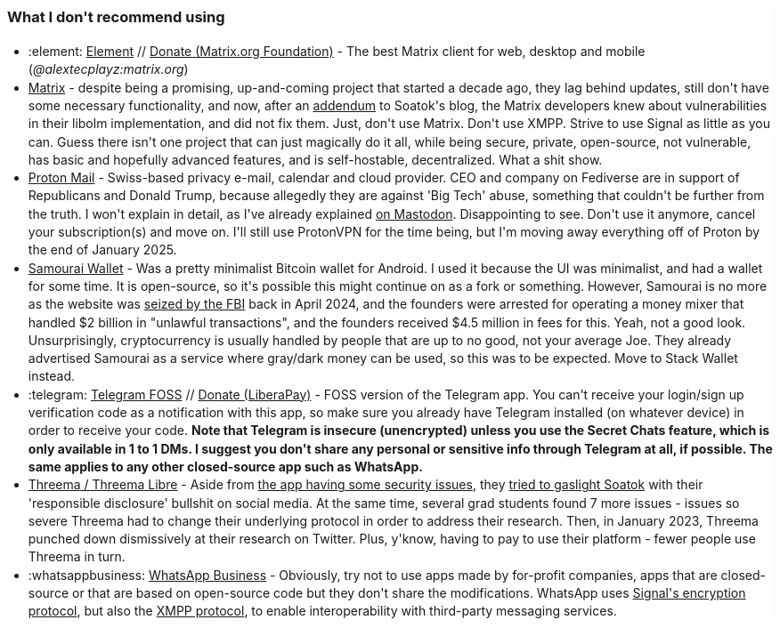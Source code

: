 ### What I don't recommend using
- :element: [Element](https://f-droid.org/packages/im.vector.app/) // [Donate (Matrix.org Foundation)](https://matrix.org/support/) - The best Matrix client for web, desktop and mobile (*@alextecplayz:matrix.org*)
- [Matrix](https://matrix.org) - despite being a promising, up-and-coming project that started a decade ago, they lag behind updates, still don't have some necessary functionality, and now, after an [addendum](https://soatok.blog/2024/08/14/security-issues-in-matrixs-olm-library/#addendum-2024-08-14) to Soatok's blog, the Matrix developers knew about vulnerabilities in their libolm implementation, and did not fix them. Just, don't use Matrix. Don't use XMPP. Strive to use Signal as little as you can. Guess there isn't one project that can just magically do it all, while being secure, private, open-source, not vulnerable, has basic and hopefully advanced features, and is self-hostable, decentralized. What a shit show.
- [Proton Mail](https://proton.me) - Swiss-based privacy e-mail, calendar and cloud provider. CEO and company on Fediverse are in support of Republicans and Donald Trump, because allegedly they are against 'Big Tech' abuse, something that couldn't be further from the truth. I won't explain in detail, as I've already explained [on Mastodon](https://techhub.social/@alextecplayz/113833747758127170). Disappointing to see. Don't use it anymore, cancel your subscription(s) and move on. I'll still use ProtonVPN for the time being, but I'm moving away everything off of Proton by the end of January 2025.
- [Samourai Wallet](https://samouraiwallet.com) - Was a pretty minimalist Bitcoin wallet for Android. I used it because the UI was minimalist, and had a wallet for some time. It is open-source, so it's possible this might continue on as a fork or something. However, Samourai is no more as the website was [seized by the FBI](https://www.coindesk.com/policy/2024/04/24/samourai-wallet-founders-arrested-and-charged-with-money-laundering/) back in April 2024, and the founders were arrested for operating a money mixer that handled $2 billion in "unlawful transactions", and the founders received $4.5 million in fees for this. Yeah, not a good look. Unsurprisingly, cryptocurrency is usually handled by people that are up to no good, not your average Joe. They already advertised Samourai as a service where gray/dark money can be used, so this was to be expected. Move to Stack Wallet instead.
- :telegram: [Telegram FOSS](https://github.com/Telegram-FOSS-Team/Telegram-FOSS) // [Donate (LiberaPay)](https://liberapay.com/Telegram-FOSS/) - FOSS version of the Telegram app. You can't receive your login/sign up verification code as a notification with this app, so make sure you already have Telegram installed (on whatever device) in order to receive your code. **Note that Telegram is insecure (unencrypted) unless you use the Secret Chats feature, which is only available in 1 to 1 DMs. I suggest you don't share any personal or sensitive info through Telegram at all, if possible. The same applies to any other closed-source app such as WhatsApp.**
- [Threema / Threema Libre](https://threema.ch/en/home) - Aside from [the app having some security issues](https://soatok.blog/2021/11/05/threema-three-strikes-youre-out/), they [tried to gaslight Soatok](https://soatok.blog/2023/01/21/how-you-respond-to-security-researchers-says-everything-about-you/#threema) with their 'responsible disclosure' bullshit on social media. At the same time, several grad students found 7 more issues - issues so severe Threema had to change their underlying protocol in order to address their research. Then, in January 2023, Threema punched down dismissively at their research on Twitter. Plus, y'know, having to pay to use their platform - fewer people use Threema in turn.
- :whatsappbusiness: [WhatsApp Business](https://play.google.com/store/apps/details?id=com.whatsapp.w4b) - Obviously, try not to use apps made by for-profit companies, apps that are closed-source or that are based on open-source code but they don't share the modifications. WhatsApp uses [Signal's encryption protocol](https://faq.whatsapp.com/820124435853543), but also the [XMPP protocol](https://engineering.fb.com/2024/03/06/security/whatsapp-messenger-messaging-interoperability-eu/), to enable interoperability with third-party messaging services.
